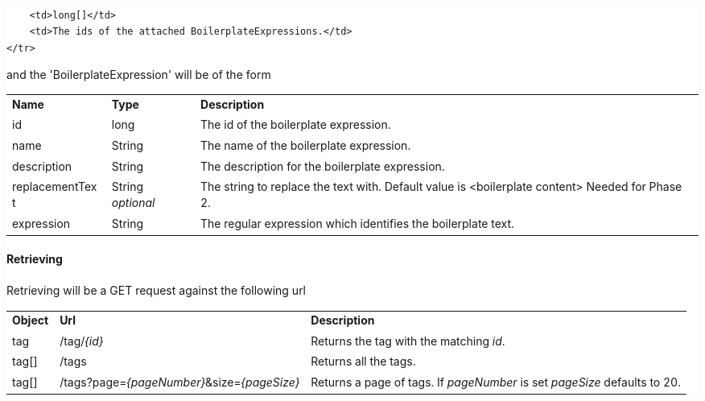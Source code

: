     	<td>long[]</td>
    	<td>The ids of the attached BoilerplateExpressions.</td>
    </tr>
</table>

and the 'BoilerplateExpression' will be of the form

<table>
    <tr>
        <td><b>Name</b></td>
        <td><b>Type</b></td>
        <td><b>Description</b></td>
    </tr>
    <tr>
    	<td>id </td>
    	<td>long</td>
    	<td>The id of the boilerplate expression.</td>
    </tr>
    <tr>
        <td>name</td>
        <td>String</td>
        <td>The name of the boilerplate expression.</td>
    </tr>
    <tr>
        <td>description</td>
        <td>String</td>
        <td>The description for the boilerplate expression.</td>
    </tr>
    <tr>
    	<td>replacementText</td>
    	<td>String <i>optional</i></td>
    	<td>The string to replace the text with. Default value is &lt;boilerplate content&gt; Needed for Phase 2.</td>
    </tr>
    <tr>
    	<td>expression</td>
    	<td>String</td>
    	<td>The regular expression which identifies the boilerplate text.</td>
    </tr>
</table>

#### Retrieving

Retrieving will be a GET request against the following url

<table>
<tr>
    <td><b>Object</b></td>
    <td><b>Url</b></td>
    <td><b>Description</b></td>
</tr>
<tr>
    <td>tag</td>
    <td>/tag/<i>{id}</i></td>
    <td>Returns the tag with the matching <i>id</i>.</td>
</tr>
<tr>
    <td>tag[]</td>
    <td>/tags</td>
    <td>Returns all the tags.</td>
</tr>
<tr>
    <td>tag[]</td>
    <td>/tags?page=<i>{pageNumber}</i>&size=<i>{pageSize}<i/></td>
    <td>Returns a page of tags. If <i>pageNumber</i> is set <i>pageSize</i> defaults to 20.</td>